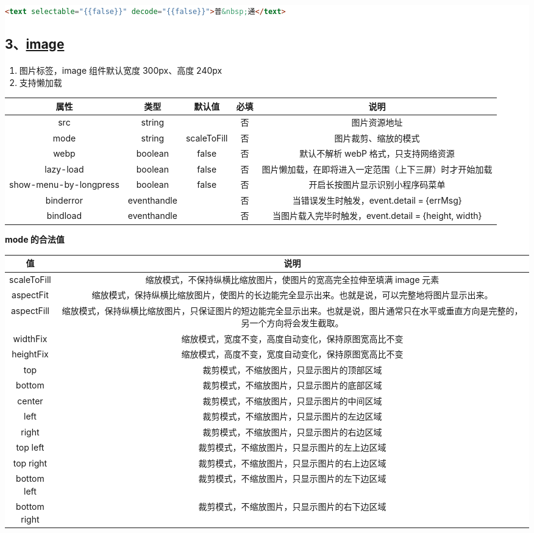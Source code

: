 ```html
<text selectable="{{false}}" decode="{{false}}">普&nbsp;通</text>
```

## 3、[image](https://developers.weixin.qq.com/miniprogram/dev/component/image.html)

1. 图片标签，image 组件默认宽度 300px、高度 240px
2. 支持懒加载

|          属性          |    类型     |   默认值    | 必填 |                          说明                          |
| :--------------------: | :---------: | :---------: | :--: | :----------------------------------------------------: |
|          src           |   string    |             |  否  |                      图片资源地址                      |
|          mode          |   string    | scaleToFill |  否  |                  图片裁剪、缩放的模式                  |
|          webp          |   boolean   |    false    |  否  |          默认不解析 webP 格式，只支持网络资源          |
|       lazy-load        |   boolean   |    false    |  否  | 图片懒加载，在即将进入一定范围（上下三屏）时才开始加载 |
| show-menu-by-longpress |   boolean   |    false    |  否  |            开启长按图片显示识别小程序码菜单            |
|       binderror        | eventhandle |             |  否  |       当错误发生时触发，event.detail = {errMsg}        |
|        bindload        | eventhandle |             |  否  |  当图片载入完毕时触发，event.detail = {height, width}  |

**mode 的合法值**

|      值      |                                                                 说明                                                                 |
| :----------: | :----------------------------------------------------------------------------------------------------------------------------------: |
| scaleToFill  |                                缩放模式，不保持纵横比缩放图片，使图片的宽高完全拉伸至填满 image 元素                                 |
|  aspectFit   |                    缩放模式，保持纵横比缩放图片，使图片的长边能完全显示出来。也就是说，可以完整地将图片显示出来。                    |
|  aspectFill  | 缩放模式，保持纵横比缩放图片，只保证图片的短边能完全显示出来。也就是说，图片通常只在水平或垂直方向是完整的，另一个方向将会发生截取。 |
|   widthFix   |                                         缩放模式，宽度不变，高度自动变化，保持原图宽高比不变                                         |
|  heightFix   |                                         缩放模式，高度不变，宽度自动变化，保持原图宽高比不变                                         |
|     top      |                                              裁剪模式，不缩放图片，只显示图片的顶部区域                                              |
|    bottom    |                                              裁剪模式，不缩放图片，只显示图片的底部区域                                              |
|    center    |                                              裁剪模式，不缩放图片，只显示图片的中间区域                                              |
|     left     |                                              裁剪模式，不缩放图片，只显示图片的左边区域                                              |
|    right     |                                              裁剪模式，不缩放图片，只显示图片的右边区域                                              |
|   top left   |                                             裁剪模式，不缩放图片，只显示图片的左上边区域                                             |
|  top right   |                                             裁剪模式，不缩放图片，只显示图片的右上边区域                                             |
| bottom left  |                                             裁剪模式，不缩放图片，只显示图片的左下边区域                                             |
| bottom right |                                             裁剪模式，不缩放图片，只显示图片的右下边区域                                             |
